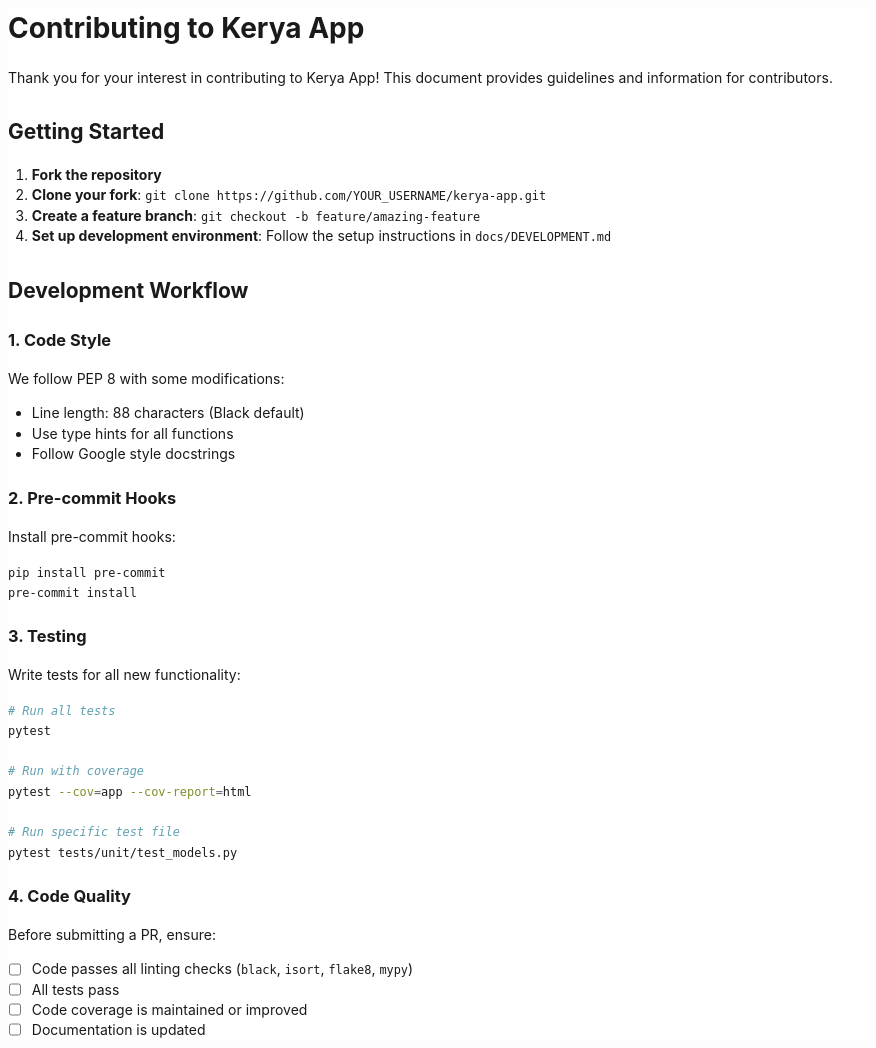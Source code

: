 # Contributing to Kerya App

Thank you for your interest in contributing to Kerya App! This document provides guidelines and information for contributors.

## Getting Started

1. **Fork the repository**
2. **Clone your fork**: `git clone https://github.com/YOUR_USERNAME/kerya-app.git`
3. **Create a feature branch**: `git checkout -b feature/amazing-feature`
4. **Set up development environment**: Follow the setup instructions in `docs/DEVELOPMENT.md`

## Development Workflow

### 1. Code Style

We follow PEP 8 with some modifications:
- Line length: 88 characters (Black default)
- Use type hints for all functions
- Follow Google style docstrings

### 2. Pre-commit Hooks

Install pre-commit hooks:
```bash
pip install pre-commit
pre-commit install
```

### 3. Testing

Write tests for all new functionality:
```bash
# Run all tests
pytest

# Run with coverage
pytest --cov=app --cov-report=html

# Run specific test file
pytest tests/unit/test_models.py
```

### 4. Code Quality

Before submitting a PR, ensure:
- [ ] Code passes all linting checks (`black`, `isort`, `flake8`, `mypy`)
- [ ] All tests pass
- [ ] Code coverage is maintained or improved
- [ ] Documentation is updated
